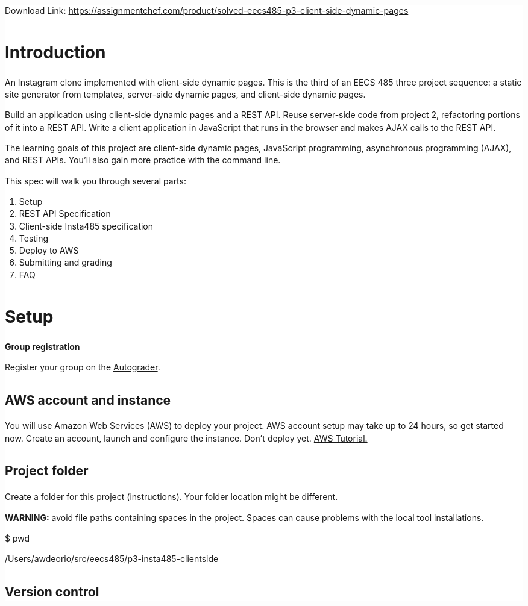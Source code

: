 Download Link: https://assignmentchef.com/product/solved-eecs485-p3-client-side-dynamic-pages
<br>
<h1>Introduction</h1>

An Instagram clone implemented with client-side dynamic pages. This is the third of an EECS 485 three project sequence: a static site generator from templates, server-side dynamic pages, and client-side dynamic pages.

Build an application using client-side dynamic pages and a REST API. Reuse server-side code from project 2, refactoring portions of it into a REST API. Write a client application in JavaScript that runs in the browser and makes AJAX calls to the REST API.

The learning goals of this project are client-side dynamic pages, JavaScript programming, asynchronous programming (AJAX), and REST APIs. You’ll also gain more practice with the command line.

This spec will walk you through several parts:

<ol>

 <li>Setup</li>

 <li>REST API Specification</li>

 <li>Client-side Insta485 specification</li>

 <li>Testing</li>

 <li>Deploy to AWS</li>

 <li>Submitting and grading</li>

 <li>FAQ</li>

</ol>

<h1>Setup</h1>

<strong>Group registration</strong>

Register your group on the <a href="https://autograder.io/">Autograder</a>.

<h2>AWS account and instance</h2>

You will use Amazon Web Services (AWS) to deploy your project. AWS account setup may take up to 24 hours, so get started now. Create an account, launch and configure the instance. Don’t deploy yet. <a href="https://eecs485staff.github.io/p2-insta485-serverside/setup_aws.html">AWS Tutorial</a><a href="https://eecs485staff.github.io/p2-insta485-serverside/setup_aws.html">.</a>

<h2>Project folder</h2>

Create a folder for this project (<a href="https://eecs485staff.github.io/p1-insta485-static/setup_os.html#create-a-folder">instructions</a><a href="https://eecs485staff.github.io/p1-insta485-static/setup_os.html#create-a-folder">)</a>. Your folder location might be different.

<strong>WARNING:</strong> avoid file paths containing spaces in the project. Spaces can cause problems with the local tool installations.

$ pwd

/Users/awdeorio/src/eecs485/p3-insta485-clientside

<h2>Version control</h2>

